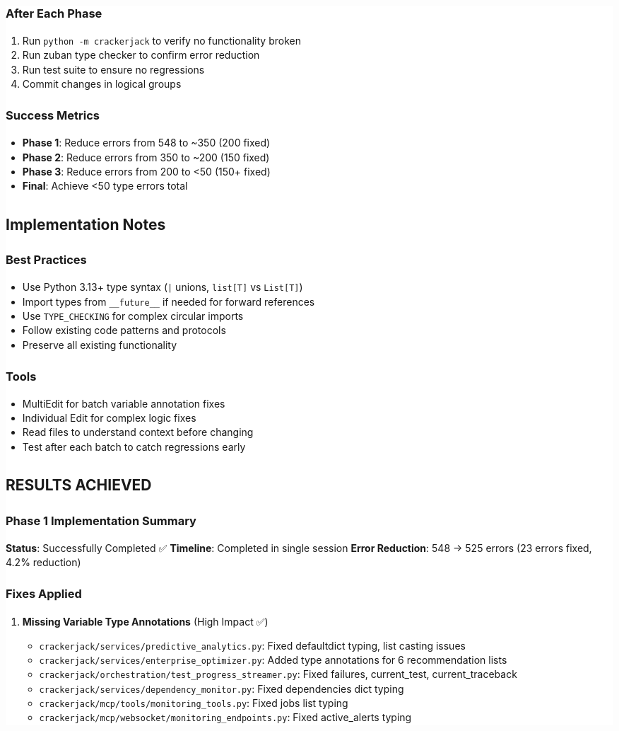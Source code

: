 ### After Each Phase

1. Run `python -m crackerjack` to verify no functionality broken
1. Run zuban type checker to confirm error reduction
1. Run test suite to ensure no regressions
1. Commit changes in logical groups

### Success Metrics

- **Phase 1**: Reduce errors from 548 to ~350 (200 fixed)
- **Phase 2**: Reduce errors from 350 to ~200 (150 fixed)
- **Phase 3**: Reduce errors from 200 to \<50 (150+ fixed)
- **Final**: Achieve \<50 type errors total

## Implementation Notes

### Best Practices

- Use Python 3.13+ type syntax (`|` unions, `list[T]` vs `List[T]`)
- Import types from `__future__` if needed for forward references
- Use `TYPE_CHECKING` for complex circular imports
- Follow existing code patterns and protocols
- Preserve all existing functionality

### Tools

- MultiEdit for batch variable annotation fixes
- Individual Edit for complex logic fixes
- Read files to understand context before changing
- Test after each batch to catch regressions early

## RESULTS ACHIEVED

### Phase 1 Implementation Summary

**Status**: Successfully Completed ✅
**Timeline**: Completed in single session
**Error Reduction**: 548 → 525 errors (23 errors fixed, 4.2% reduction)

### Fixes Applied

1. **Missing Variable Type Annotations** (High Impact ✅)

   - `crackerjack/services/predictive_analytics.py`: Fixed defaultdict typing, list casting issues
   - `crackerjack/services/enterprise_optimizer.py`: Added type annotations for 6 recommendation lists
   - `crackerjack/orchestration/test_progress_streamer.py`: Fixed failures, current_test, current_traceback
   - `crackerjack/services/dependency_monitor.py`: Fixed dependencies dict typing
   - `crackerjack/mcp/tools/monitoring_tools.py`: Fixed jobs list typing
   - `crackerjack/mcp/websocket/monitoring_endpoints.py`: Fixed active_alerts typing
